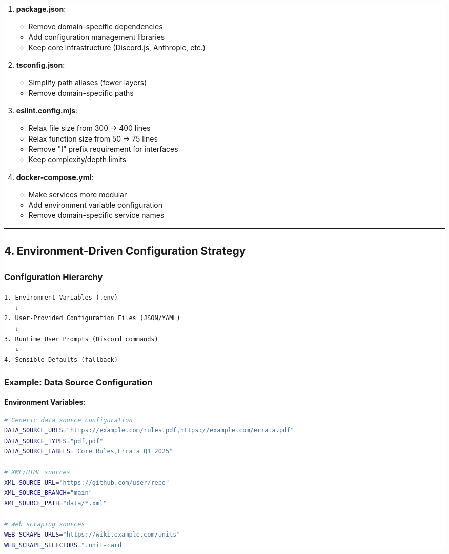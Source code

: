 1. **package.json**:
   - Remove domain-specific dependencies
   - Add configuration management libraries
   - Keep core infrastructure (Discord.js, Anthropic, etc.)

2. **tsconfig.json**:
   - Simplify path aliases (fewer layers)
   - Remove domain-specific paths

3. **eslint.config.mjs**:
   - Relax file size from 300 → 400 lines
   - Relax function size from 50 → 75 lines
   - Remove "I" prefix requirement for interfaces
   - Keep complexity/depth limits

4. **docker-compose.yml**:
   - Make services more modular
   - Add environment variable configuration
   - Remove domain-specific service names

---

## 4. Environment-Driven Configuration Strategy

### Configuration Hierarchy

```
1. Environment Variables (.env)
   ↓
2. User-Provided Configuration Files (JSON/YAML)
   ↓
3. Runtime User Prompts (Discord commands)
   ↓
4. Sensible Defaults (fallback)
```

### Example: Data Source Configuration

**Environment Variables**:
```bash
# Generic data source configuration
DATA_SOURCE_URLS="https://example.com/rules.pdf,https://example.com/errata.pdf"
DATA_SOURCE_TYPES="pdf,pdf"
DATA_SOURCE_LABELS="Core Rules,Errata Q1 2025"

# XML/HTML sources
XML_SOURCE_URL="https://github.com/user/repo"
XML_SOURCE_BRANCH="main"
XML_SOURCE_PATH="data/*.xml"

# Web scraping sources
WEB_SCRAPE_URLS="https://wiki.example.com/units"
WEB_SCRAPE_SELECTORS=".unit-card"
```
